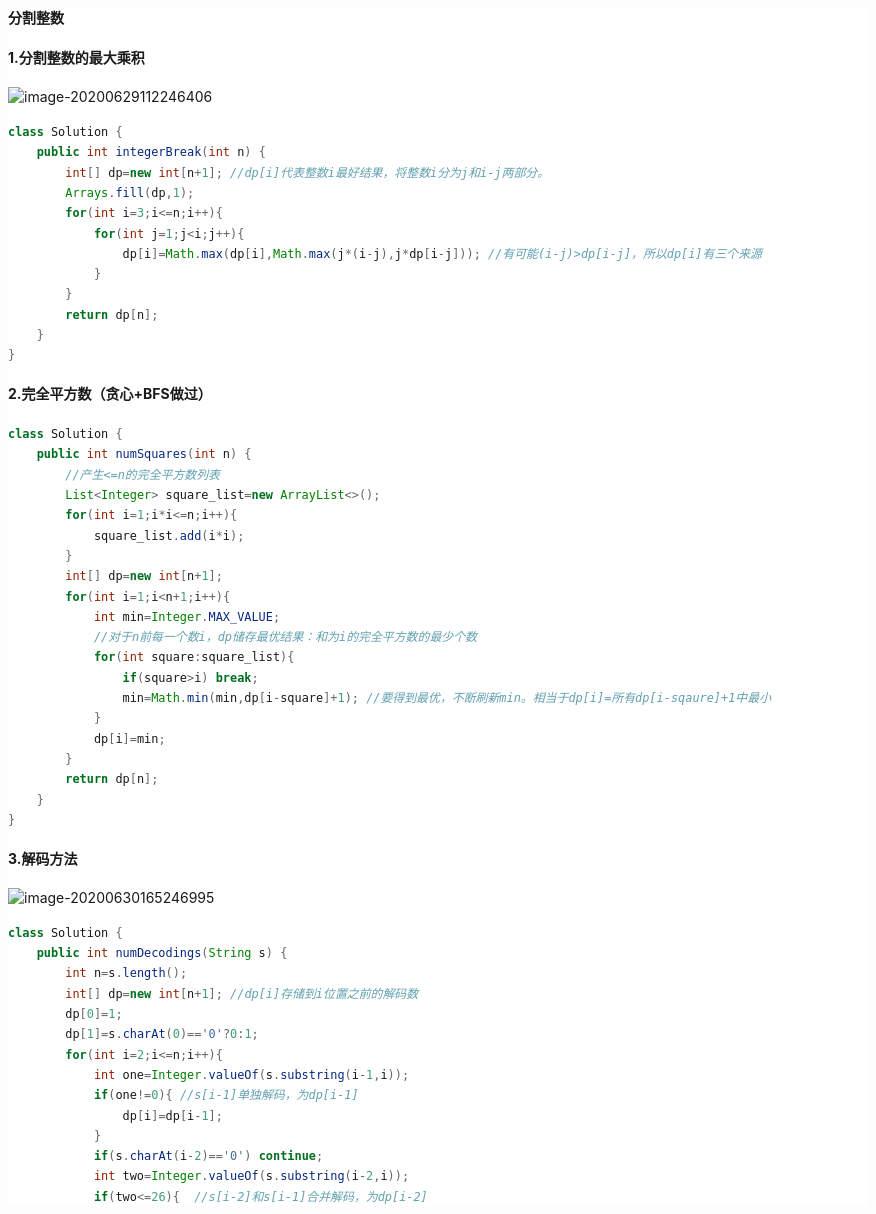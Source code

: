 #### 分割整数

#### 1.分割整数的最大乘积

![image-20200629112246406](leetcode200题(3).assets/image-20200629112246406.png)

```java
class Solution {
    public int integerBreak(int n) {
        int[] dp=new int[n+1]; //dp[i]代表整数i最好结果，将整数i分为j和i-j两部分。
        Arrays.fill(dp,1);
        for(int i=3;i<=n;i++){
            for(int j=1;j<i;j++){
                dp[i]=Math.max(dp[i],Math.max(j*(i-j),j*dp[i-j])); //有可能(i-j)>dp[i-j]，所以dp[i]有三个来源
            }
        }
        return dp[n];
    }
}
```

#### 2.完全平方数（贪心+BFS做过）

```java
class Solution {
    public int numSquares(int n) {
        //产生<=n的完全平方数列表
        List<Integer> square_list=new ArrayList<>();
        for(int i=1;i*i<=n;i++){
            square_list.add(i*i);
        }
        int[] dp=new int[n+1];
        for(int i=1;i<n+1;i++){
            int min=Integer.MAX_VALUE;
            //对于n前每一个数i，dp储存最优结果：和为i的完全平方数的最少个数
            for(int square:square_list){
                if(square>i) break;
                min=Math.min(min,dp[i-square]+1); //要得到最优，不断刷新min。相当于dp[i]=所有dp[i-sqaure]+1中最小
            }
            dp[i]=min;
        }
        return dp[n];
    }
}
```

#### 3.解码方法

![image-20200630165246995](leetcode200题(3).assets/image-20200630165246995.png)

```java
class Solution {
    public int numDecodings(String s) {
        int n=s.length();
        int[] dp=new int[n+1]; //dp[i]存储到i位置之前的解码数
        dp[0]=1;
        dp[1]=s.charAt(0)=='0'?0:1;
        for(int i=2;i<=n;i++){
            int one=Integer.valueOf(s.substring(i-1,i));
            if(one!=0){ //s[i-1]单独解码，为dp[i-1]
                dp[i]=dp[i-1];
            }
            if(s.charAt(i-2)=='0') continue;
            int two=Integer.valueOf(s.substring(i-2,i));
            if(two<=26){  //s[i-2]和s[i-1]合并解码，为dp[i-2]
```